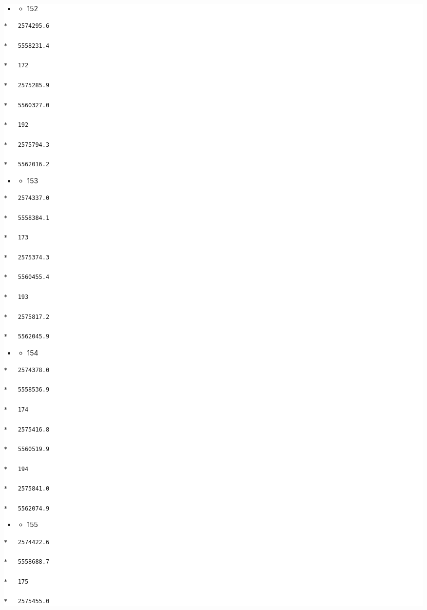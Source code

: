 
*    *   152

    *   2574295.6

    *   5558231.4

    *   172

    *   2575285.9

    *   5560327.0

    *   192

    *   2575794.3

    *   5562016.2


*    *   153

    *   2574337.0

    *   5558384.1

    *   173

    *   2575374.3

    *   5560455.4

    *   193

    *   2575817.2

    *   5562045.9


*    *   154

    *   2574378.0

    *   5558536.9

    *   174

    *   2575416.8

    *   5560519.9

    *   194

    *   2575841.0

    *   5562074.9


*    *   155

    *   2574422.6

    *   5558688.7

    *   175

    *   2575455.0
